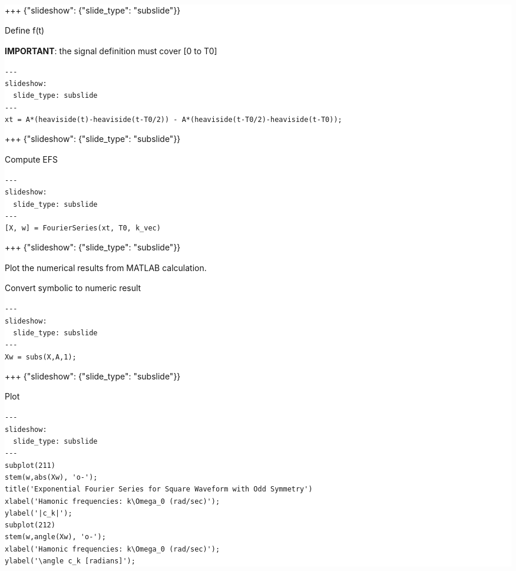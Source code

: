 +++ {"slideshow": {"slide_type": "subslide"}}

Define f(t)

**IMPORTANT**: the signal definition must cover [0 to T0]

```{code-cell}
---
slideshow:
  slide_type: subslide
---
xt = A*(heaviside(t)-heaviside(t-T0/2)) - A*(heaviside(t-T0/2)-heaviside(t-T0));
```

+++ {"slideshow": {"slide_type": "subslide"}}

Compute EFS

```{code-cell}
---
slideshow:
  slide_type: subslide
---
[X, w] = FourierSeries(xt, T0, k_vec)
```

+++ {"slideshow": {"slide_type": "subslide"}}

Plot the numerical results from MATLAB calculation.

Convert symbolic to numeric result

```{code-cell}
---
slideshow:
  slide_type: subslide
---
Xw = subs(X,A,1);
```

+++ {"slideshow": {"slide_type": "subslide"}}

Plot

```{code-cell}
---
slideshow:
  slide_type: subslide
---
subplot(211)
stem(w,abs(Xw), 'o-');
title('Exponential Fourier Series for Square Waveform with Odd Symmetry')
xlabel('Hamonic frequencies: k\Omega_0 (rad/sec)');
ylabel('|c_k|');
subplot(212)
stem(w,angle(Xw), 'o-');
xlabel('Hamonic frequencies: k\Omega_0 (rad/sec)'); 
ylabel('\angle c_k [radians]');
```
